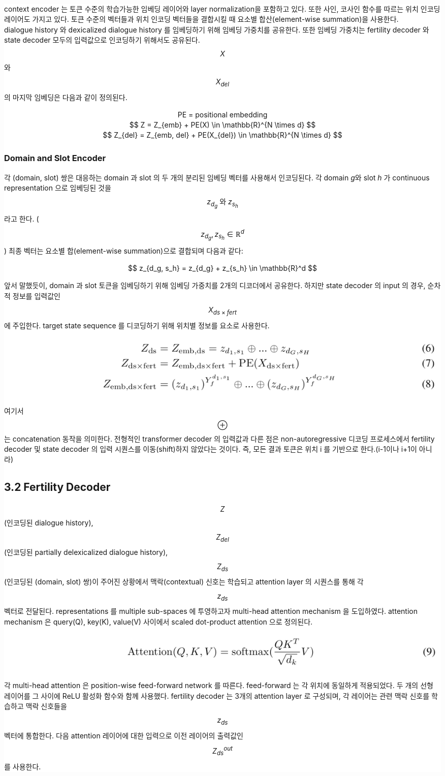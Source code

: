 context encoder 는 토큰 수준의 학습가능한 임베딩 레이어와 layer normalization을 포함하고 있다. 또한 사인, 코사인 함수를 따르는 위치 인코딩 레이어도 가지고 있다.
토큰 수준의 벡터들과 위치 인코딩 벡터들을 결합시킬 때 요소별 합산(element-wise summation)을 사용한다.  
dialogue history 와 dexicalized dialogue history 를 임베딩하기 위해 임베딩 가중치를 공유한다.
또한 임베딩 가중치는 fertility decoder 와 state decoder 모두의 입력값으로 인코딩하기 위해서도 공유된다.  
$$X$$ 와 $$X_{del}$$의 마지막 임베딩은 다음과 같이 정의된다.  
<center>PE = positional embedding</center>  
<center>$$ Z = Z_{emb} + PE(X) \in \mathbb{R}^{N \times d} $$</center>  
<center>$$ Z_{del} = Z_{emb, del} + PE(X_{del}) \in \mathbb{R}^{N \times d} $$</center>  


### Domain and Slot Encoder

각 (domain, slot) 쌍은 대응하는 domain 과 slot 의 두 개의 분리된 임베딩 벡터를 사용해서 인코딩된다. 
각 domain *g*와 slot *h* 가 continuous representation 으로 임베딩된 것을 $$ z_{d_g} \text{ 와 } z_{s_h} $$ 라고 한다. ($$z_{d_g}, z_{s_h}\in \mathbb{R}^d $$)
최종 벡터는 요소별 합(element-wise summation)으로 결합되며 다음과 같다:  
<center> $$ z_{d_g, s_h} = z_{d_g} + z_{s_h} \in \mathbb{R}^d $$ </center>

앞서 말했듯이, domain 과 slot 토큰을 임베딩하기 위해 임베딩 가중치를 2개의 디코더에서 공유한다. 
하지만 state decoder 의 input 의 경우, 순차적 정보를 입력값인 $$X_{ds \times fert}$$ 에 주입한다.
target state sequence 를 디코딩하기 위해 위치별 정보를 요소로 사용한다.

![domain_slot_encoder](../../assets/img/post/20200419-NADST/domain_slot_encoder.png)

여기서 $$ \oplus $$는 concatenation 동작을 의미한다.
전형적인 transformer decoder 의 입력값과 다른 점은 non-autoregressive 디코딩 프로세스에서 fertility decoder 및 state decoder 의 입력 시퀀스를 이동(shift)하지 않았다는 것이다.
즉, 모든 결과 토큰은 위치 i 를 기반으로 한다.(i-1이나 i+1이 아니라)    


## 3.2 Fertility Decoder

$$Z$$ (인코딩된 dialogue history), $$Z_{del}$$ (인코딩된 partially delexicalized dialogue history), $$Z_{ds}$$ (인코딩된 (domain, slot) 쌍)이 주어진 상황에서 맥락(contextual) 신호는 학습되고 attention layer 의 시퀀스를 통해 각 $$z_{ds}$$ 벡터로 전달된다.
representations 를 multiple sub-spaces 에 투영하고자 multi-head attention mechanism 을 도입하였다. 
attention mechanism 은 query(Q), key(K), value(V) 사이에서 scaled dot-product attention 으로 정의된다.

![attention1](../../assets/img/post/20200419-NADST/attention1.png)

각 multi-head attention 은 position-wise feed-forward network 를 따른다. feed-forward 는 각 위치에 동일하게 적용되었다. 
두 개의 선형 레이어를 그 사이에 ReLU 활성화 함수와 함께 사용했다. fertility decoder 는 3개의 attention layer 로 구성되며, 
각 레이어는 관련 맥락 신호를 학습하고 맥락 신호들을 $$z_{ds}$$ 벡터에 통합한다. 
다음 attention 레이어에 대한 입력으로 이전 레이어의 출력값인 $$ Z^{out}_{ds}$$ 를 사용한다.
